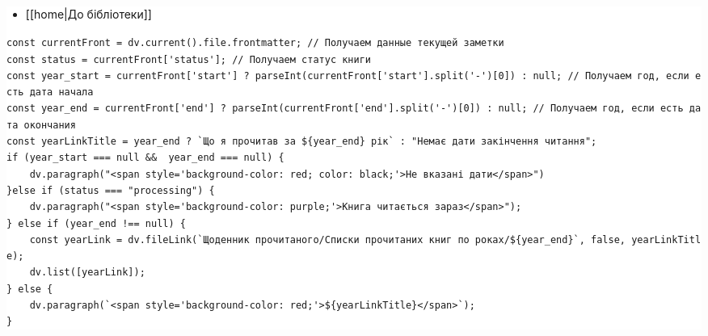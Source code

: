 - [[home|До бібліотеки]]

```dataviewjs
const currentFront = dv.current().file.frontmatter; // Получаем данные текущей заметки 
const status = currentFront['status']; // Получаем статус книги 
const year_start = currentFront['start'] ? parseInt(currentFront['start'].split('-')[0]) : null; // Получаем год, если есть дата начала 
const year_end = currentFront['end'] ? parseInt(currentFront['end'].split('-')[0]) : null; // Получаем год, если есть дата окончания 
const yearLinkTitle = year_end ? `Що я прочитав за ${year_end} рік` : "Немає дати закінчення читання"; 
if (year_start === null &&  year_end === null) {
	dv.paragraph("<span style='background-color: red; color: black;'>Не вказані дати</span>")
}else if (status === "processing") { 
	dv.paragraph("<span style='background-color: purple;'>Книга читається зараз</span>");
} else if (year_end !== null) { 
	const yearLink = dv.fileLink(`Щоденник прочитаного/Списки прочитаних книг по роках/${year_end}`, false, yearLinkTitle); 
	dv.list([yearLink]); 
} else { 
	dv.paragraph(`<span style='background-color: red;'>${yearLinkTitle}</span>`);
}
```